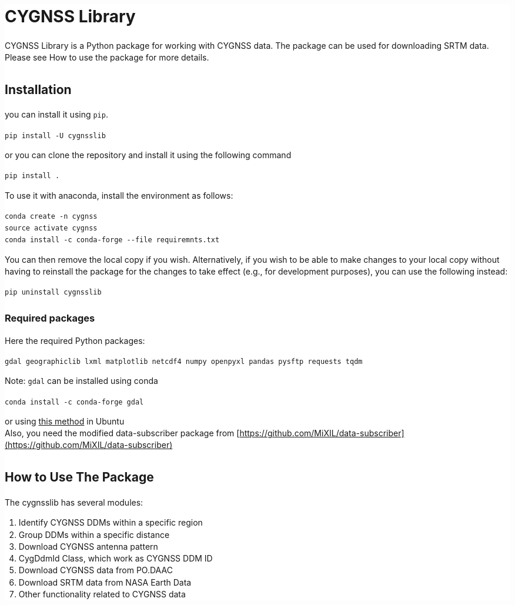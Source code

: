 # CYGNSS Library

CYGNSS Library is a Python package for working with CYGNSS data. The package can be used for downloading SRTM data. Please see How to use the package for more details.


## Installation
you can install it using `pip`.

```console
pip install -U cygnsslib
```
or you can clone the repository and install it using the following command
```console
pip install .  
```
To use it with anaconda, install the environment as follows:
```console
conda create -n cygnss  
source activate cygnss  
conda install -c conda-forge --file requiremnts.txt
```
You can then remove the local copy if you wish. Alternatively, if you wish to be able to make changes to your local copy without having to reinstall the package for the changes to take effect (e.g., for development purposes), you can use the following instead:
```console
pip uninstall cygnsslib
```
### Required packages
Here the required Python packages:
```console
gdal geographiclib lxml matplotlib netcdf4 numpy openpyxl pandas pysftp requests tqdm
```
Note: `gdal` can be installed using conda   
```console
conda install -c conda-forge gdal  
```
or using [this method](https://mothergeo-py.readthedocs.io/en/latest/development/how-to/gdal-ubuntu-pkg.html) in Ubuntu  
Also, you need the modified data-subscriber package from [https://github.com/MiXIL/data-subscriber](https://github.com/MiXIL/data-subscriber)  

## How to Use The Package  
The cygnsslib has several modules:  
1. Identify CYGNSS DDMs within a specific region  
2. Group DDMs within a specific distance  
3. Download CYGNSS antenna pattern  
4. CygDdmId Class, which work as CYGNSS DDM ID  
5. Download CYGNSS data from PO.DAAC  
6. Download SRTM data from NASA Earth Data  
7. Other functionality related to CYGNSS data  
  